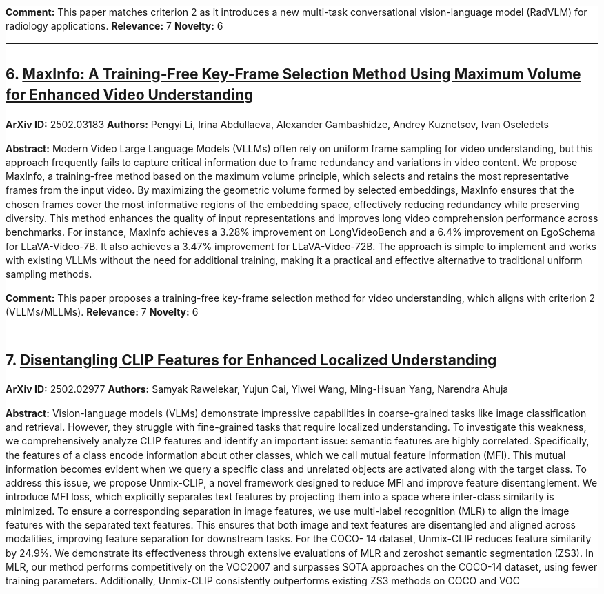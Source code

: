 **Comment:** This paper matches criterion 2 as it introduces a new multi-task conversational vision-language model (RadVLM) for radiology applications.
**Relevance:** 7
**Novelty:** 6

---

## 6. [MaxInfo: A Training-Free Key-Frame Selection Method Using Maximum Volume for Enhanced Video Understanding](https://arxiv.org/abs/2502.03183) <a id="link6"></a>
**ArXiv ID:** 2502.03183
**Authors:** Pengyi Li, Irina Abdullaeva, Alexander Gambashidze, Andrey Kuznetsov, Ivan Oseledets

**Abstract:**  Modern Video Large Language Models (VLLMs) often rely on uniform frame sampling for video understanding, but this approach frequently fails to capture critical information due to frame redundancy and variations in video content. We propose MaxInfo, a training-free method based on the maximum volume principle, which selects and retains the most representative frames from the input video. By maximizing the geometric volume formed by selected embeddings, MaxInfo ensures that the chosen frames cover the most informative regions of the embedding space, effectively reducing redundancy while preserving diversity. This method enhances the quality of input representations and improves long video comprehension performance across benchmarks. For instance, MaxInfo achieves a 3.28% improvement on LongVideoBench and a 6.4% improvement on EgoSchema for LLaVA-Video-7B. It also achieves a 3.47% improvement for LLaVA-Video-72B. The approach is simple to implement and works with existing VLLMs without the need for additional training, making it a practical and effective alternative to traditional uniform sampling methods.

**Comment:** This paper proposes a training-free key-frame selection method for video understanding, which aligns with criterion 2 (VLLMs/MLLMs).
**Relevance:** 7
**Novelty:** 6

---

## 7. [Disentangling CLIP Features for Enhanced Localized Understanding](https://arxiv.org/abs/2502.02977) <a id="link7"></a>
**ArXiv ID:** 2502.02977
**Authors:** Samyak Rawelekar, Yujun Cai, Yiwei Wang, Ming-Hsuan Yang, Narendra Ahuja

**Abstract:**  Vision-language models (VLMs) demonstrate impressive capabilities in coarse-grained tasks like image classification and retrieval. However, they struggle with fine-grained tasks that require localized understanding. To investigate this weakness, we comprehensively analyze CLIP features and identify an important issue: semantic features are highly correlated. Specifically, the features of a class encode information about other classes, which we call mutual feature information (MFI). This mutual information becomes evident when we query a specific class and unrelated objects are activated along with the target class. To address this issue, we propose Unmix-CLIP, a novel framework designed to reduce MFI and improve feature disentanglement. We introduce MFI loss, which explicitly separates text features by projecting them into a space where inter-class similarity is minimized. To ensure a corresponding separation in image features, we use multi-label recognition (MLR) to align the image features with the separated text features. This ensures that both image and text features are disentangled and aligned across modalities, improving feature separation for downstream tasks. For the COCO- 14 dataset, Unmix-CLIP reduces feature similarity by 24.9%. We demonstrate its effectiveness through extensive evaluations of MLR and zeroshot semantic segmentation (ZS3). In MLR, our method performs competitively on the VOC2007 and surpasses SOTA approaches on the COCO-14 dataset, using fewer training parameters. Additionally, Unmix-CLIP consistently outperforms existing ZS3 methods on COCO and VOC
